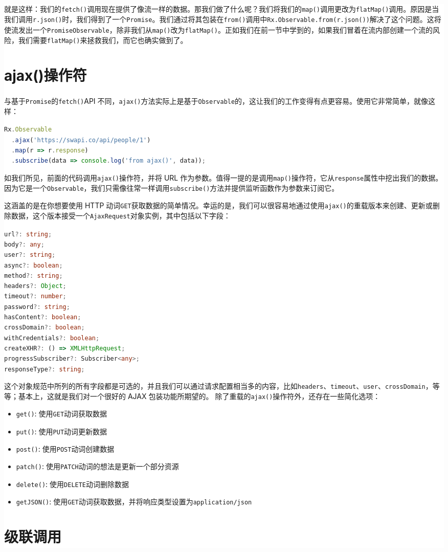 就是这样：我们的`fetch()`调用现在提供了像流一样的数据。那我们做了什么呢？我们将我们的`map()`调用更改为`flatMap()`调用。原因是当我们调用`r.json()`时，我们得到了一个`Promise`。我们通过将其包装在`from()`调用中`Rx.Observable.from(r.json())`解决了这个问题。这将使流发出一个`PromiseObservable`，除非我们从`map()`改为`flatMap()`。正如我们在前一节中学到的，如果我们冒着在流内部创建一个流的风险，我们需要`flatMap()`来拯救我们，而它也确实做到了。

# ajax()操作符

与基于`Promise`的`fetch()`API 不同，`ajax()`方法实际上是基于`Observable`的，这让我们的工作变得有点更容易。使用它非常简单，就像这样：

```ts
Rx.Observable
  .ajax('https://swapi.co/api/people/1')
  .map(r => r.response)
  .subscribe(data => console.log('from ajax()', data));
```

如我们所见，前面的代码调用`ajax()`操作符，并将 URL 作为参数。值得一提的是调用`map()`操作符，它从`response`属性中挖出我们的数据。因为它是一个`Observable`，我们只需像往常一样调用`subscribe()`方法并提供监听函数作为参数来订阅它。

这涵盖的是在你想要使用 HTTP 动词`GET`获取数据的简单情况。幸运的是，我们可以很容易地通过使用`ajax()`的重载版本来创建、更新或删除数据，这个版本接受一个`AjaxRequest`对象实例，其中包括以下字段：

```ts
url?: string;
body?: any;
user?: string;
async?: boolean;
method?: string;
headers?: Object;
timeout?: number;
password?: string;
hasContent?: boolean;
crossDomain?: boolean;
withCredentials?: boolean;
createXHR?: () => XMLHttpRequest;
progressSubscriber?: Subscriber<any>;
responseType?: string;
```

这个对象规范中所列的所有字段都是可选的，并且我们可以通过请求配置相当多的内容，比如`headers`、`timeout`、`user`、`crossDomain`，等等；基本上，这就是我们对一个很好的 AJAX 包装功能所期望的。 除了重载的`ajax()`操作符外，还存在一些简化选项：

+   `get()`: 使用`GET`动词获取数据

+   `put()`: 使用`PUT`动词更新数据

+   `post()`: 使用`POST`动词创建数据

+   `patch()`: 使用`PATCH`动词的想法是更新一个部分资源

+   `delete()`: 使用`DELETE`动词删除数据

+   `getJSON()`: 使用`GET`动词获取数据，并将响应类型设置为`application/json`

# 级联调用
